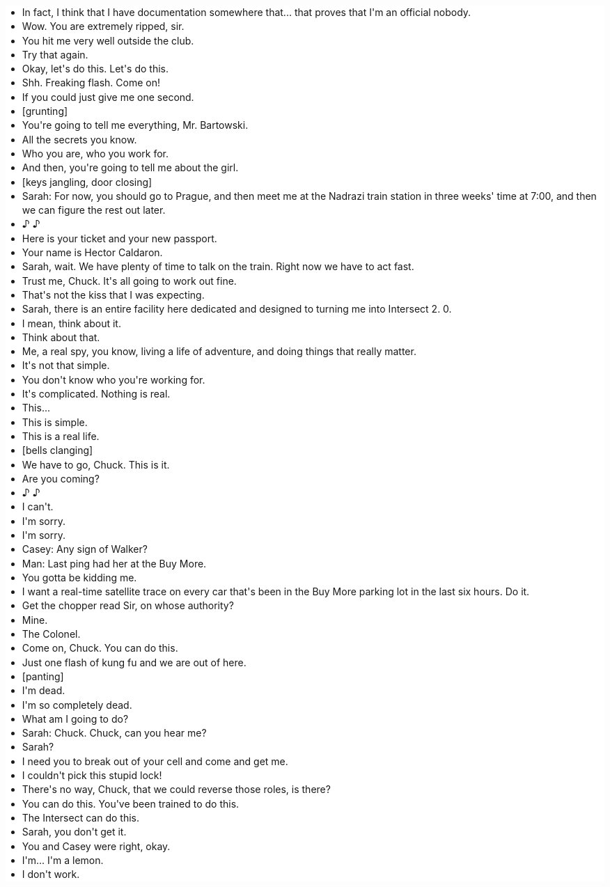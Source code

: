 - In fact, I think that I have documentation somewhere that... that proves that I'm an official nobody.
- Wow. You are extremely ripped, sir.
- You hit me very well outside the club.
- Try that again.
- Okay, let's do this. Let's do this.
- Shh. Freaking flash. Come on!
- If you could just give me one second.
- [grunting]
- You're going to tell me everything, Mr. Bartowski.
- All the secrets you know.
- Who you are, who you work for.
- And then, you're going to tell me about the girl.
- [keys jangling, door closing]
- Sarah: For now, you should go to Prague, and then meet me at the Nadrazi train station in three weeks' time at 7:00, and then we can figure the rest out later.
- ♪ ♪
- Here is your ticket and your new passport.
- Your name is Hector Caldaron.
- Sarah, wait. We have plenty of time to talk on the train. Right now we have to act fast.
- Trust me, Chuck. It's all going to work out fine.
- That's not the kiss that I was expecting.
- Sarah, there is an entire facility here dedicated and designed to turning me into Intersect 2. 0.
- I mean, think about it.
- Think about that.
- Me, a real spy, you know, living a life of adventure, and doing things that really matter.
- It's not that simple.
- You don't know who you're working for.
- It's complicated. Nothing is real.
- This...
- This is simple.
- This is a real life.
- [bells clanging]
- We have to go, Chuck. This is it.
- Are you coming?
- ♪ ♪
- I can't.
- I'm sorry.
- I'm sorry.
- Casey: Any sign of Walker?
- Man: Last ping had her at the Buy More.
- You gotta be kidding me.
- I want a real-time satellite trace on every car that's been in the Buy More parking lot in the last six hours. Do it.
- Get the chopper read Sir, on whose authority?
- Mine.
- The Colonel.
- Come on, Chuck. You can do this.
- Just one flash of kung fu and we are out of here.
- [panting]
- I'm dead.
- I'm so completely dead.
- What am I going to do?
- Sarah: Chuck. Chuck, can you hear me?
- Sarah?
- I need you to break out of your cell and come and get me.
- I couldn't pick this stupid lock!
- There's no way, Chuck, that we could reverse those roles, is there?
- You can do this. You've been trained to do this.
- The Intersect can do this.
- Sarah, you don't get it.
- You and Casey were right, okay.
- I'm... I'm a lemon.
- I don't work.